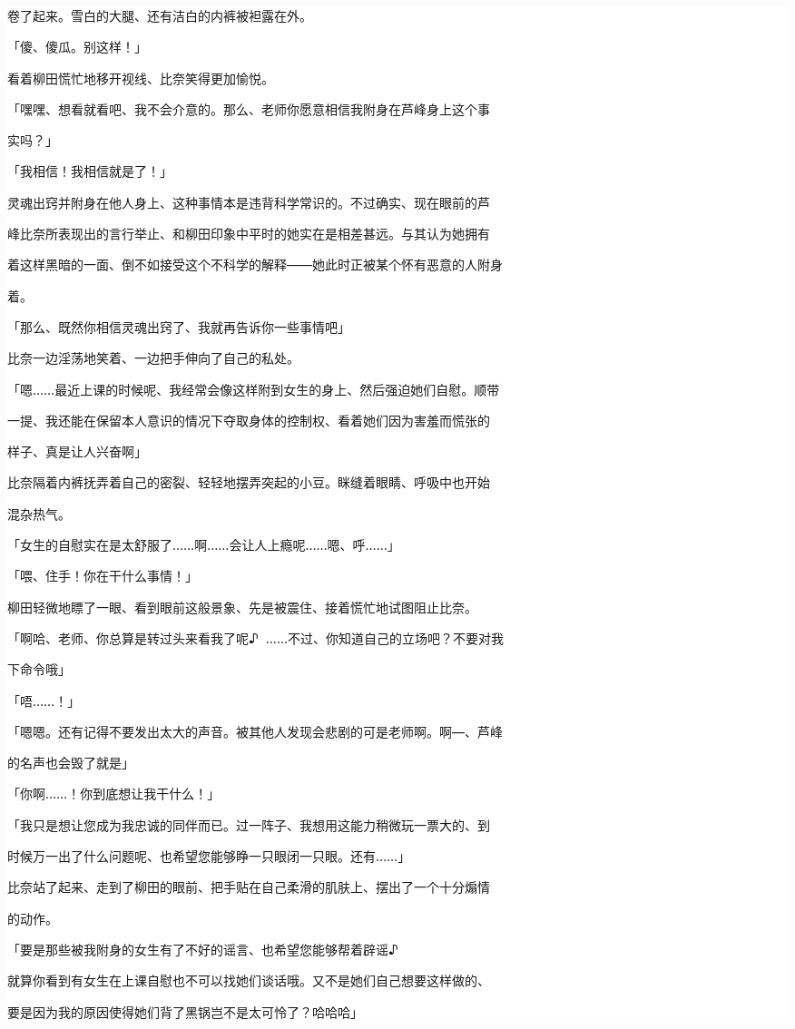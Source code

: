 卷了起来。雪白的大腿、还有洁白的内裤被袒露在外。

「傻、傻瓜。别这样！」

看着柳田慌忙地移开视线、比奈笑得更加愉悦。

「嘿嘿、想看就看吧、我不会介意的。那么、老师你愿意相信我附身在芦峰身上这个事

实吗？」

「我相信！我相信就是了！」

灵魂出窍并附身在他人身上、这种事情本是违背科学常识的。不过确实、现在眼前的芦

峰比奈所表现出的言行举止、和柳田印象中平时的她实在是相差甚远。与其认为她拥有

着这样黑暗的一面、倒不如接受这个不科学的解释——她此时正被某个怀有恶意的人附身

着。

「那么、既然你相信灵魂出窍了、我就再告诉你一些事情吧」

比奈一边淫荡地笑着、一边把手伸向了自己的私处。

「嗯……最近上课的时候呢、我经常会像这样附到女生的身上、然后强迫她们自慰。顺带

一提、我还能在保留本人意识的情况下夺取身体的控制权、看着她们因为害羞而慌张的

样子、真是让人兴奋啊」

比奈隔着内裤抚弄着自己的密裂、轻轻地摆弄突起的小豆。眯缝着眼睛、呼吸中也开始

混杂热气。

「女生的自慰实在是太舒服了……啊……会让人上瘾呢……嗯、呼……」

「喂、住手！你在干什么事情！」

柳田轻微地瞟了一眼、看到眼前这般景象、先是被震住、接着慌忙地试图阻止比奈。

「啊哈、老师、你总算是转过头来看我了呢♪  ……不过、你知道自己的立场吧？不要对我

下命令哦」

「唔……！」

「嗯嗯。还有记得不要发出太大的声音。被其他人发现会悲剧的可是老师啊。啊—、芦峰

的名声也会毁了就是」

「你啊……！你到底想让我干什么！」

「我只是想让您成为我忠诚的同伴而已。过一阵子、我想用这能力稍微玩一票大的、到

时候万一出了什么问题呢、也希望您能够睁一只眼闭一只眼。还有……」

比奈站了起来、走到了柳田的眼前、把手贴在自己柔滑的肌肤上、摆出了一个十分煽情

的动作。

「要是那些被我附身的女生有了不好的谣言、也希望您能够帮着辟谣♪

就算你看到有女生在上课自慰也不可以找她们谈话哦。又不是她们自己想要这样做的、

要是因为我的原因使得她们背了黑锅岂不是太可怜了？哈哈哈」
